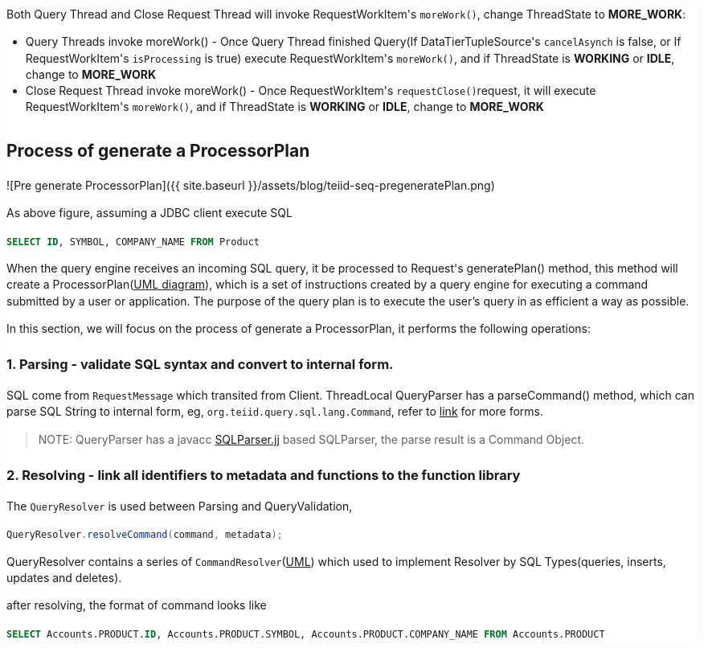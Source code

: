 Both Query Thread and Close Request Thread will invoke RequestWorkItem's `moreWork()`, change ThreadState to **MORE_WORK**:

* Query Threads invoke moreWork() - Once Query Thread finished Query(If DataTierTupleSource's `cancelAsynch` is false, or If RequestWorkItem's `isProcessing` is true) execute RequestWorkItem's `moreWork()`, and if ThreadState is **WORKING** or **IDLE**, change to **MORE_WORK** 
* Close Request Thread invoke moreWork() - Once RequestWorkItem's `requestClose()`request, it will execute RequestWorkItem's `moreWork()`, and if ThreadState is **WORKING** or **IDLE**, change to **MORE_WORK**

## Process of generate a ProcessorPlan

![Pre generate ProcessorPlan]({{ site.baseurl }}/assets/blog/teiid-seq-pregeneratePlan.png)

As above figure, assuming a JDBC client execute SQL

~~~sql
SELECT ID, SYMBOL, COMPANY_NAME FROM Product
~~~

When the query engine receives an incoming SQL query, it be processed to Request's generatePlan() method, this method will create a ProcessorPlan([UML diagram](http://ksoong.org/teiid-uml-diagram#orgteiidqueryprocessorprocessorplan)), which is a set of instructions created by a query engine for executing a command submitted by a user or application. The purpose of the query plan is to execute the user’s query in as efficient a way as possible.

In this section, we will focus on the process of generate a ProcessorPlan, it performs the following operations:

### **1. Parsing** - validate SQL syntax and convert to internal form. 

SQL come from `RequestMessage` which transited from Client. ThreadLocal QueryParser has a parseCommand() method, which can parse SQL String to internal form, eg, `org.teiid.query.sql.lang.Command`, refer to [link](http://ksoong.org/teiid-query-sql-api) for more forms.

> NOTE: QueryParser has a javacc [SQLParser.jj](https://raw.githubusercontent.com/teiid/teiid/master/engine/src/main/javacc/org/teiid/query/parser/SQLParser.jj) based SQLParser, the parse result is a Command Object.

### **2. Resolving** - link all identifiers to metadata and functions to the function library

The `QueryResolver` is used between Parsing and QueryValidation, 

~~~java
QueryResolver.resolveCommand(command, metadata);
~~~

QueryResolver contains a series of `CommandResolver`([UML](http://ksoong.org/teiid-uml-diagram#orgteiidqueryresolvercommandresolver)) which used to implement Resolver by SQL Types(queries, inserts, updates and deletes).

after resolving, the format of command looks like

~~~sql
SELECT Accounts.PRODUCT.ID, Accounts.PRODUCT.SYMBOL, Accounts.PRODUCT.COMPANY_NAME FROM Accounts.PRODUCT
~~~
